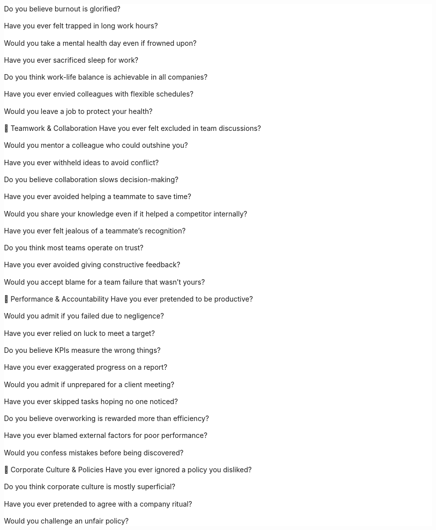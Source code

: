 Do you believe burnout is glorified?

Have you ever felt trapped in long work hours?

Would you take a mental health day even if frowned upon?

Have you ever sacrificed sleep for work?

Do you think work-life balance is achievable in all companies?

Have you ever envied colleagues with flexible schedules?

Would you leave a job to protect your health?

🔹 Teamwork & Collaboration
Have you ever felt excluded in team discussions?

Would you mentor a colleague who could outshine you?

Have you ever withheld ideas to avoid conflict?

Do you believe collaboration slows decision-making?

Have you ever avoided helping a teammate to save time?

Would you share your knowledge even if it helped a competitor internally?

Have you ever felt jealous of a teammate’s recognition?

Do you think most teams operate on trust?

Have you ever avoided giving constructive feedback?

Would you accept blame for a team failure that wasn’t yours?

🔹 Performance & Accountability
Have you ever pretended to be productive?

Would you admit if you failed due to negligence?

Have you ever relied on luck to meet a target?

Do you believe KPIs measure the wrong things?

Have you ever exaggerated progress on a report?

Would you admit if unprepared for a client meeting?

Have you ever skipped tasks hoping no one noticed?

Do you believe overworking is rewarded more than efficiency?

Have you ever blamed external factors for poor performance?

Would you confess mistakes before being discovered?

🔹 Corporate Culture & Policies
Have you ever ignored a policy you disliked?

Do you think corporate culture is mostly superficial?

Have you ever pretended to agree with a company ritual?

Would you challenge an unfair policy?
